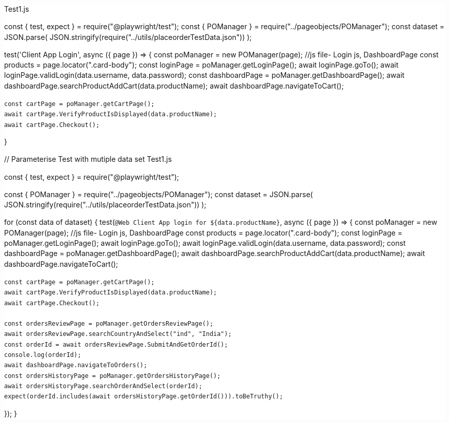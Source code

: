 Test1.js

const { test, expect } = require("@playwright/test");
const { POManager } = require("../pageobjects/POManager");
const dataset = JSON.parse(
  JSON.stringify(require("../utils/placeorderTestData.json"))
);

test('Client App Login', async ({ page }) => {
    const poManager = new POManager(page);
    //js file- Login js, DashboardPage
    const products = page.locator(".card-body");
    const loginPage = poManager.getLoginPage();
    await loginPage.goTo();
    await loginPage.validLogin(data.username, data.password);
    const dashboardPage = poManager.getDashboardPage();
    await dashboardPage.searchProductAddCart(data.productName);
    await dashboardPage.navigateToCart();

    const cartPage = poManager.getCartPage();
    await cartPage.VerifyProductIsDisplayed(data.productName);
    await cartPage.Checkout();
}
 
// Parameterise Test with mutiple data set
Test1.js

const { test, expect } = require("@playwright/test");

const { POManager } = require("../pageobjects/POManager");
const dataset = JSON.parse(
  JSON.stringify(require("../utils/placeorderTestData.json"))
);

for (const data of dataset) {
  test(`@Web Client App login for ${data.productName}`, async ({ page }) => {
    const poManager = new POManager(page);
    //js file- Login js, DashboardPage
    const products = page.locator(".card-body");
    const loginPage = poManager.getLoginPage();
    await loginPage.goTo();
    await loginPage.validLogin(data.username, data.password);
    const dashboardPage = poManager.getDashboardPage();
    await dashboardPage.searchProductAddCart(data.productName);
    await dashboardPage.navigateToCart();

    const cartPage = poManager.getCartPage();
    await cartPage.VerifyProductIsDisplayed(data.productName);
    await cartPage.Checkout();

    const ordersReviewPage = poManager.getOrdersReviewPage();
    await ordersReviewPage.searchCountryAndSelect("ind", "India");
    const orderId = await ordersReviewPage.SubmitAndGetOrderId();
    console.log(orderId);
    await dashboardPage.navigateToOrders();
    const ordersHistoryPage = poManager.getOrdersHistoryPage();
    await ordersHistoryPage.searchOrderAndSelect(orderId);
    expect(orderId.includes(await ordersHistoryPage.getOrderId())).toBeTruthy();
  });
}
